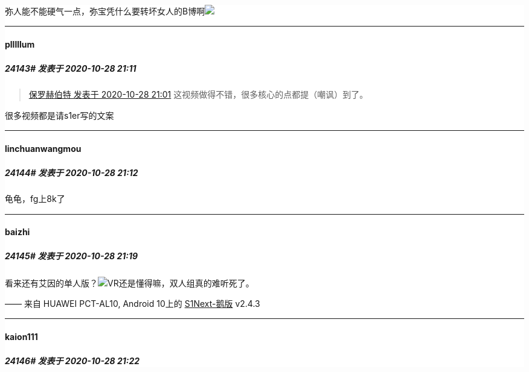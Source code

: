 


弥人能不能硬气一点，弥宝凭什么要转坏女人的B博啊<img src="https://static.saraba1st.com/image/smiley/face2017/067.png" referrerpolicy="no-referrer">







-----

####  plllllum  
##### 24143#       发表于 2020-10-28 21:11



<blockquote><a href="httphttps://bbs.saraba1st.com/2b/forum.php?mod=redirect&amp;goto=findpost&amp;pid=49208005&amp;ptid=1963398" target="_blank">保罗赫伯特 发表于 2020-10-28 21:01</a>
这视频做得不错，很多核心的点都提（嘲讽）到了。</blockquote>
很多视频都是请s1er写的文案







-----

####  linchuanwangmou  
##### 24144#       发表于 2020-10-28 21:12




龟龟，fg上8k了







-----

####  baizhi  
##### 24145#       发表于 2020-10-28 21:19




看来还有艾因的单人版？<img src="https://static.saraba1st.com/image/smiley/face2017/049.png" referrerpolicy="no-referrer">VR还是懂得嘛，双人组真的难听死了。

—— 来自 HUAWEI PCT-AL10, Android 10上的 [S1Next-鹅版](https://github.com/ykrank/S1-Next/releases) v2.4.3







-----

####  kaion111  
##### 24146#       发表于 2020-10-28 21:22
